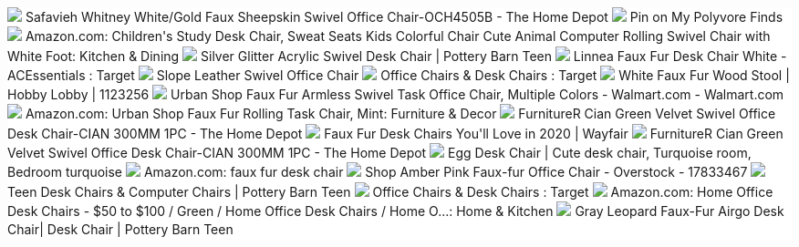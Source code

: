 [ ![](https://images.homedepot-static.com/productImages/1d0ed0ff-844b-4704-ae5f-a9ffe3653550/svn/white-gold-safavieh-office-chairs-och4505b-31_600.jpg)](https://images.homedepot-static.com/productImages/1d0ed0ff-844b-4704-ae5f-a9ffe3653550/svn/white-gold-safavieh-office-chairs-och4505b-31_600.jpg) Safavieh Whitney White/Gold Faux Sheepskin Swivel Office Chair-OCH4505B -  The Home Depot
[ ![](https://i.pinimg.com/originals/b1/8e/88/b18e8855308cb68dd6b362bbf66e6d73.jpg)](https://i.pinimg.com/originals/b1/8e/88/b18e8855308cb68dd6b362bbf66e6d73.jpg) Pin on My Polyvore Finds
[ ![](https://images-na.ssl-images-amazon.com/images/I/61cfSp86pEL._AC_SX522_.jpg)](https://images-na.ssl-images-amazon.com/images/I/61cfSp86pEL._AC_SX522_.jpg) Amazon.com: Children's Study Desk Chair, Sweat Seats Kids Colorful Chair  Cute Animal Computer Rolling Swivel Chair with White Foot: Kitchen & Dining
[ ![](https://assets.ptimgs.com/ptimgs/ab/images/dp/wcm/202030/0004/mint-acrylic-swivel-desk-chair-c.jpg)](https://assets.ptimgs.com/ptimgs/ab/images/dp/wcm/202030/0004/mint-acrylic-swivel-desk-chair-c.jpg) Silver Glitter Acrylic Swivel Desk Chair | Pottery Barn Teen
[ ![](https://target.scene7.com/is/image/Target/GUEST_a279ab85-de65-4d04-9afb-fa33881a6f8a)](https://target.scene7.com/is/image/Target/GUEST_a279ab85-de65-4d04-9afb-fa33881a6f8a) Linnea Faux Fur Desk Chair White - ACEssentials : Target
[ ![](https://assets.weimgs.com/weimgs/ab/images/wcm/products/202040/0194/slope-leather-swivel-office-chair-c.jpg)](https://assets.weimgs.com/weimgs/ab/images/wcm/products/202040/0194/slope-leather-swivel-office-chair-c.jpg) Slope Leather Swivel Office Chair
[ ![](https://target.scene7.com/is/image/Target//GUEST_ec0a79f1-d7ad-49a5-8e86-8e44f0423e8f?wid=315&hei=315&qlt=60&fmt=pjpeg)](https://target.scene7.com/is/image/Target//GUEST_ec0a79f1-d7ad-49a5-8e86-8e44f0423e8f?wid=315&hei=315&qlt=60&fmt=pjpeg) Office Chairs & Desk Chairs : Target
[ ![](https://imgprd19.hobbylobby.com/sys-master/migrated/h66/h52/h00/9108278771742/1123256[5].jpg)](https://imgprd19.hobbylobby.com/sys-master/migrated/h66/h52/h00/9108278771742/1123256[5].jpg) White Faux Fur Wood Stool | Hobby Lobby | 1123256
[ ![](https://i5.walmartimages.com/dfw/6e29e393-cec6/k2-_f0096d4c-5f5b-409b-9cce-a56ae71ec5f3.v1.jpg)](https://i5.walmartimages.com/dfw/6e29e393-cec6/k2-_f0096d4c-5f5b-409b-9cce-a56ae71ec5f3.v1.jpg) Urban Shop Faux Fur Armless Swivel Task Office Chair, Multiple Colors -  Walmart.com - Walmart.com
[ ![](https://m.media-amazon.com/images/I/81btDr-W7iL._AC_UL400_.jpg)](https://m.media-amazon.com/images/I/81btDr-W7iL._AC_UL400_.jpg) Amazon.com: Urban Shop Faux Fur Rolling Task Chair, Mint: Furniture & Decor
[ ![](https://images.homedepot-static.com/productImages/ad39604d-8ae5-4a76-a277-625b9c87570a/svn/green-furniturer-office-chairs-cian-300mm-1pc-e1_600.jpg)](https://images.homedepot-static.com/productImages/ad39604d-8ae5-4a76-a277-625b9c87570a/svn/green-furniturer-office-chairs-cian-300mm-1pc-e1_600.jpg) FurnitureR Cian Green Velvet Swivel Office Desk Chair-CIAN 300MM 1PC - The  Home Depot
[ ![](https://secure.img1-fg.wfcdn.com/im/26534893/resize-h310-w310%5Ecompr-r85/1177/117705906/executive-chair.jpg)](https://secure.img1-fg.wfcdn.com/im/26534893/resize-h310-w310%5Ecompr-r85/1177/117705906/executive-chair.jpg) Faux Fur Desk Chairs You'll Love in 2020 | Wayfair
[ ![](https://images.homedepot-static.com/productImages/369ed801-965f-411c-bbe9-dc4788a77b5f/svn/green-furniturer-office-chairs-cian-300mm-1pc-c3_600.jpg)](https://images.homedepot-static.com/productImages/369ed801-965f-411c-bbe9-dc4788a77b5f/svn/green-furniturer-office-chairs-cian-300mm-1pc-c3_600.jpg) FurnitureR Cian Green Velvet Swivel Office Desk Chair-CIAN 300MM 1PC - The  Home Depot
[ ![](https://i.pinimg.com/originals/53/b4/ba/53b4ba79e2458f12ffb4aa31150a9b39.jpg)](https://i.pinimg.com/originals/53/b4/ba/53b4ba79e2458f12ffb4aa31150a9b39.jpg) Egg Desk Chair | Cute desk chair, Turquoise room, Bedroom turquoise
[ ![](https://m.media-amazon.com/images/I/81-bnrVpi9L._AC_UY218_.jpg)](https://m.media-amazon.com/images/I/81-bnrVpi9L._AC_UY218_.jpg) Amazon.com: faux fur desk chair
[ ![](https://ak1.ostkcdn.com/images/products/17833467/Amber-Pink-Faux-Office-Chair-907a3b1f-be71-4186-a3fb-9bc452352635_600.jpg?impolicy=medium)](https://ak1.ostkcdn.com/images/products/17833467/Amber-Pink-Faux-Office-Chair-907a3b1f-be71-4186-a3fb-9bc452352635_600.jpg?impolicy=medium) Shop Amber Pink Faux-fur Office Chair - Overstock - 17833467
[ ![](https://www.pbteen.com/ptimgs/rk/images/dp/wcm/202025/0002/furlicious-faux-fur-airgo-swivel-desk-chair-1-c.jpg)](https://www.pbteen.com/ptimgs/rk/images/dp/wcm/202025/0002/furlicious-faux-fur-airgo-swivel-desk-chair-1-c.jpg) Teen Desk Chairs & Computer Chairs | Pottery Barn Teen
[ ![](https://target.scene7.com/is/image/Target/GUEST_32213a15-979c-410c-8a93-80a5e2675f01?wid=315&hei=315&qlt=60&fmt=pjpeg)](https://target.scene7.com/is/image/Target/GUEST_32213a15-979c-410c-8a93-80a5e2675f01?wid=315&hei=315&qlt=60&fmt=pjpeg) Office Chairs & Desk Chairs : Target
[ ![](https://m.media-amazon.com/images/I/71Ktu6xS5cL._AC_UL320_.jpg)](https://m.media-amazon.com/images/I/71Ktu6xS5cL._AC_UL320_.jpg) Amazon.com: Home Office Desk Chairs - $50 to $100 / Green / Home Office  Desk Chairs / Home O...: Home & Kitchen
[ ![](https://assets.ptimgs.com/ptimgs/ab/images/dp/wcm/202040/0144/himalayan-airgo-swivel-desk-chair-c.jpg)](https://assets.ptimgs.com/ptimgs/ab/images/dp/wcm/202040/0144/himalayan-airgo-swivel-desk-chair-c.jpg) Gray Leopard Faux-Fur Airgo Desk Chair| Desk Chair | Pottery Barn Teen